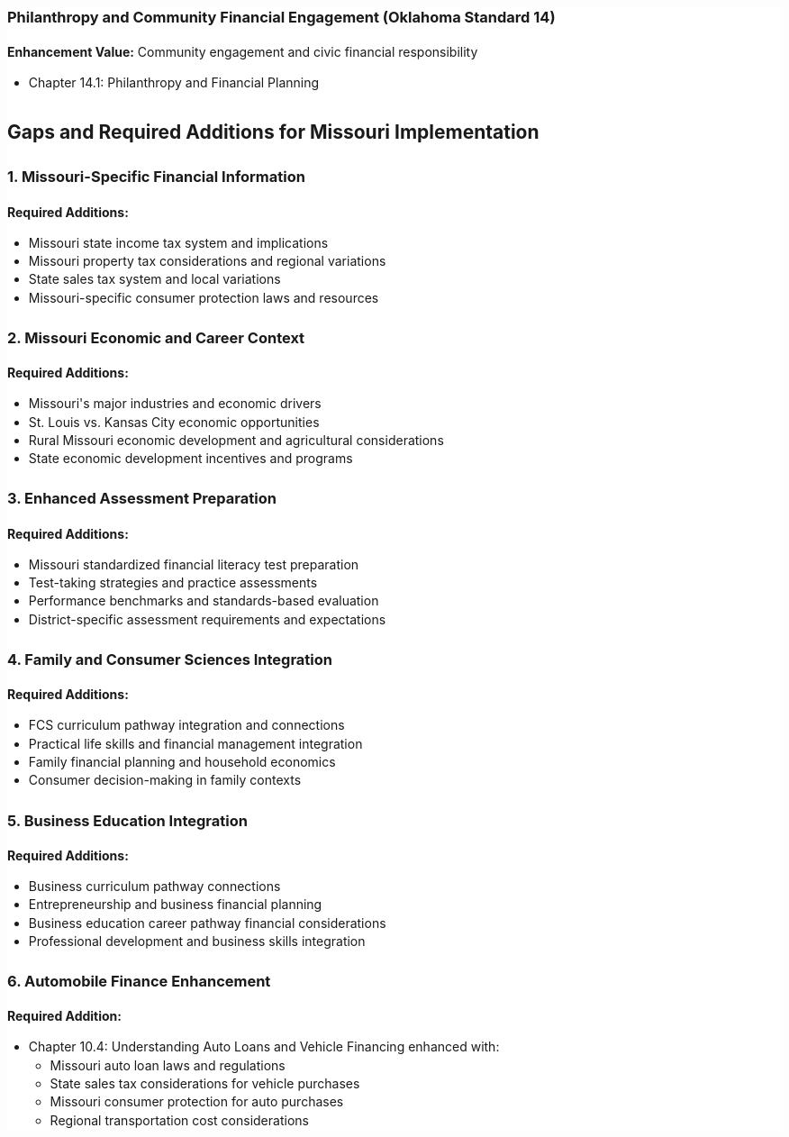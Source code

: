 ### Philanthropy and Community Financial Engagement (Oklahoma Standard 14)
**Enhancement Value:** Community engagement and civic financial responsibility
- Chapter 14.1: Philanthropy and Financial Planning

## Gaps and Required Additions for Missouri Implementation

### 1. Missouri-Specific Financial Information
**Required Additions:**
- Missouri state income tax system and implications
- Missouri property tax considerations and regional variations
- State sales tax system and local variations
- Missouri-specific consumer protection laws and resources

### 2. Missouri Economic and Career Context
**Required Additions:**
- Missouri's major industries and economic drivers
- St. Louis vs. Kansas City economic opportunities
- Rural Missouri economic development and agricultural considerations
- State economic development incentives and programs

### 3. Enhanced Assessment Preparation
**Required Additions:**
- Missouri standardized financial literacy test preparation
- Test-taking strategies and practice assessments
- Performance benchmarks and standards-based evaluation
- District-specific assessment requirements and expectations

### 4. Family and Consumer Sciences Integration
**Required Additions:**
- FCS curriculum pathway integration and connections
- Practical life skills and financial management integration
- Family financial planning and household economics
- Consumer decision-making in family contexts

### 5. Business Education Integration
**Required Additions:**
- Business curriculum pathway connections
- Entrepreneurship and business financial planning
- Business education career pathway financial considerations
- Professional development and business skills integration

### 6. Automobile Finance Enhancement
**Required Addition:**
- Chapter 10.4: Understanding Auto Loans and Vehicle Financing enhanced with:
  - Missouri auto loan laws and regulations
  - State sales tax considerations for vehicle purchases
  - Missouri consumer protection for auto purchases
  - Regional transportation cost considerations

